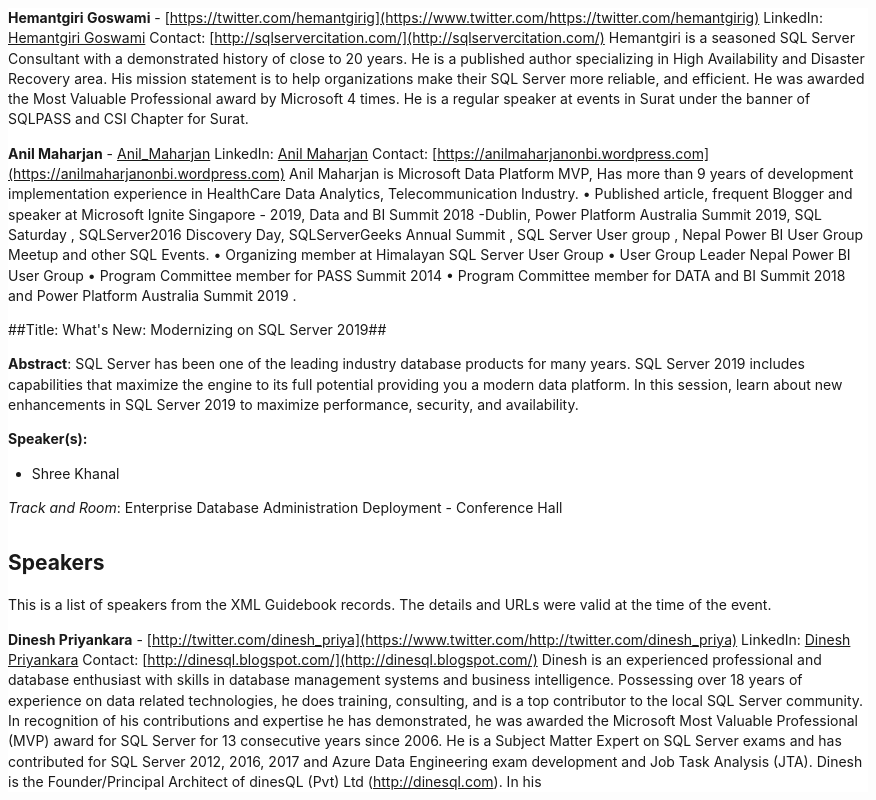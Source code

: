 **Hemantgiri Goswami**  - [https://twitter.com/hemantgirig](https://www.twitter.com/https://twitter.com/hemantgirig)
LinkedIn: [Hemantgiri Goswami](https://www.linkedin.com/in/hemantgirisgoswami)
Contact: [http://sqlservercitation.com/](http://sqlservercitation.com/)
Hemantgiri is a seasoned SQL Server Consultant with a demonstrated history of close to 20 years. He is a published author specializing in High Availability and Disaster Recovery area. His mission statement is to help organizations make their SQL Server more reliable, and efficient. He was awarded the Most Valuable Professional award by Microsoft 4 times. He is a regular speaker at events in Surat under the banner of SQLPASS and CSI Chapter for Surat.
 
**Anil Maharjan**  - [Anil_Maharjan](https://www.twitter.com/Anil_Maharjan)
LinkedIn: [Anil Maharjan](http://np.linkedin.com/in/maharjananil)
Contact: [https://anilmaharjanonbi.wordpress.com](https://anilmaharjanonbi.wordpress.com)
Anil Maharjan is Microsoft Data Platform MVP, Has more than 9 years of development  implementation experience in HealthCare Data Analytics, Telecommunication Industry.
•	Published article, frequent Blogger and speaker at Microsoft Ignite Singapore - 2019, Data and BI Summit 2018 -Dublin, Power Platform Australia Summit 2019, SQL Saturday , SQLServer2016 Discovery Day, SQLServerGeeks Annual Summit , SQL Server User group , Nepal Power BI User Group Meetup and other SQL Events.
•	Organizing member at Himalayan SQL Server User Group
•	User Group Leader Nepal Power BI User Group
•	Program Committee member for PASS Summit 2014 
•      Program Committee member for DATA and BI Summit 2018 and  Power Platform Australia Summit 2019 .
 
 
 
 
##Title: What's New: Modernizing on SQL Server 2019##
 
**Abstract**:
SQL Server has been one of the leading industry database products for many years. SQL Server 2019 includes capabilities that maximize the engine to its full potential providing you a modern data platform. In this session, learn about new enhancements in SQL Server 2019 to maximize performance, security, and availability.
 
**Speaker(s):**
- Shree Khanal
 
*Track and Room*: Enterprise Database Administration  Deployment - Conference Hall
 
 
 
 
## <a name="#speakers"></a>Speakers
This is a list of speakers from the XML Guidebook records. The details and URLs were valid at the time of the event.
 
 
**Dinesh Priyankara**  - [http://twitter.com/dinesh_priya](https://www.twitter.com/http://twitter.com/dinesh_priya)
LinkedIn: [Dinesh Priyankara](http://lk.linkedin.com/in/dineshpriyankara/)
Contact: [http://dinesql.blogspot.com/](http://dinesql.blogspot.com/)
Dinesh is an experienced professional and database enthusiast with skills in database management systems and business intelligence. Possessing over 18 years of experience on data related technologies, he does training, consulting, and is a top contributor to the local SQL Server community. In recognition of his contributions and expertise he has demonstrated, he was awarded the Microsoft Most Valuable Professional (MVP) award for SQL Server for 13 consecutive years since 2006.
He is a Subject Matter Expert on SQL Server exams and has contributed for SQL Server 2012, 2016, 2017 and Azure Data Engineering exam development and Job Task Analysis (JTA).
Dinesh is the Founder/Principal Architect of dinesQL (Pvt) Ltd (http://dinesql.com). In his
 